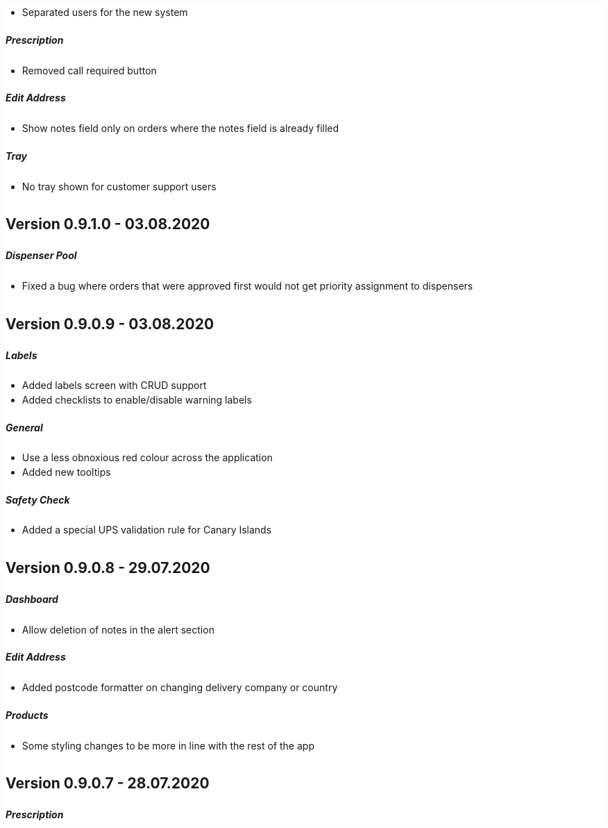 -   Separated users for the new system

##### Prescription

-   Removed call required button

##### Edit Address

-   Show notes field only on orders where the notes field is already filled

##### Tray

-   No tray shown for customer support users

## Version 0.9.1.0 - 03.08.2020

##### Dispenser Pool

-   Fixed a bug where orders that were approved first would not get priority assignment to dispensers

## Version 0.9.0.9 - 03.08.2020

##### Labels

-   Added labels screen with CRUD support
-   Added checklists to enable/disable warning labels

##### General

-   Use a less obnoxious red colour across the application
-   Added new tooltips

##### Safety Check

-   Added a special UPS validation rule for Canary Islands

## Version 0.9.0.8 - 29.07.2020

##### Dashboard

-   Allow deletion of notes in the alert section

##### Edit Address

-   Added postcode formatter on changing delivery company or country

##### Products

-   Some styling changes to be more in line with the rest of the app

## Version 0.9.0.7 - 28.07.2020

##### Prescription
